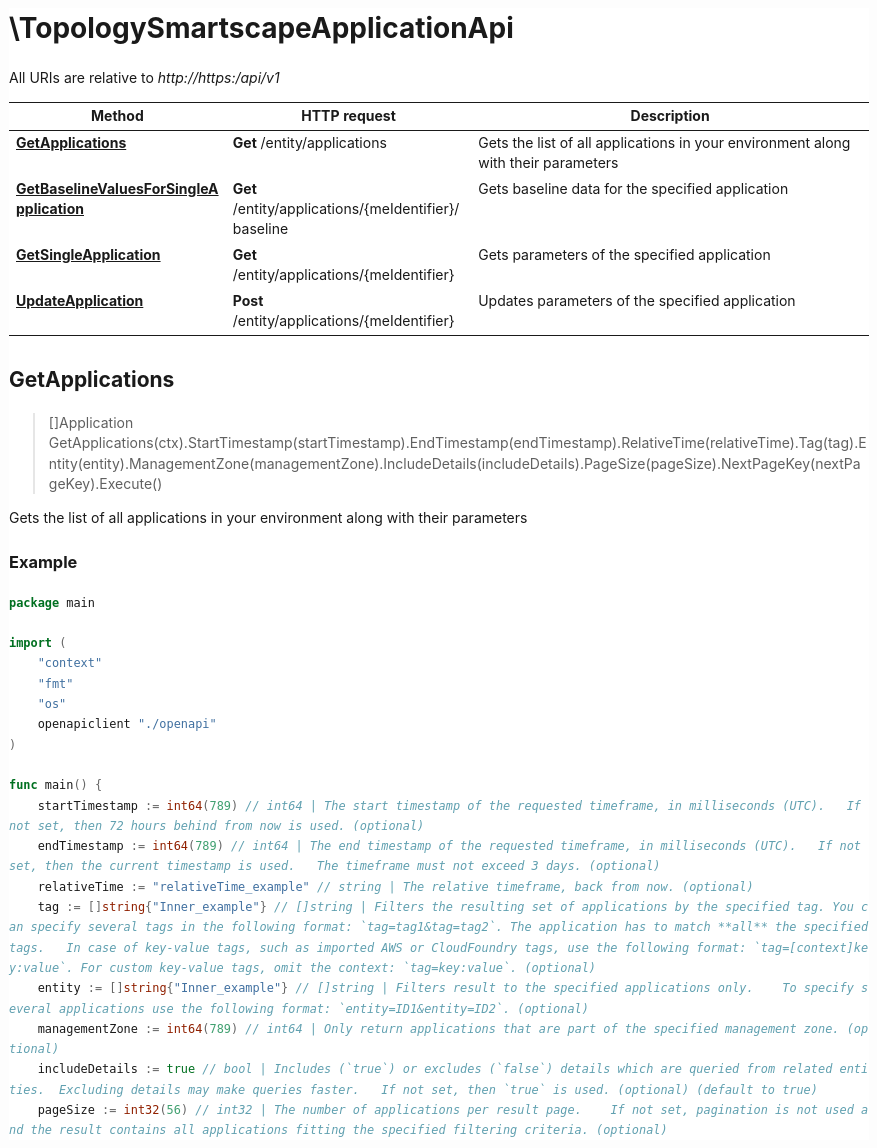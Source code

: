 # \TopologySmartscapeApplicationApi

All URIs are relative to *http://https:/api/v1*

Method | HTTP request | Description
------------- | ------------- | -------------
[**GetApplications**](TopologySmartscapeApplicationApi.md#GetApplications) | **Get** /entity/applications | Gets the list of all applications in your environment along with their parameters
[**GetBaselineValuesForSingleApplication**](TopologySmartscapeApplicationApi.md#GetBaselineValuesForSingleApplication) | **Get** /entity/applications/{meIdentifier}/baseline | Gets baseline data for the specified application | maturity&#x3D;EARLY_ADOPTER
[**GetSingleApplication**](TopologySmartscapeApplicationApi.md#GetSingleApplication) | **Get** /entity/applications/{meIdentifier} | Gets parameters of the specified application
[**UpdateApplication**](TopologySmartscapeApplicationApi.md#UpdateApplication) | **Post** /entity/applications/{meIdentifier} | Updates parameters of the specified application



## GetApplications

> []Application GetApplications(ctx).StartTimestamp(startTimestamp).EndTimestamp(endTimestamp).RelativeTime(relativeTime).Tag(tag).Entity(entity).ManagementZone(managementZone).IncludeDetails(includeDetails).PageSize(pageSize).NextPageKey(nextPageKey).Execute()

Gets the list of all applications in your environment along with their parameters



### Example

```go
package main

import (
    "context"
    "fmt"
    "os"
    openapiclient "./openapi"
)

func main() {
    startTimestamp := int64(789) // int64 | The start timestamp of the requested timeframe, in milliseconds (UTC).   If not set, then 72 hours behind from now is used. (optional)
    endTimestamp := int64(789) // int64 | The end timestamp of the requested timeframe, in milliseconds (UTC).   If not set, then the current timestamp is used.   The timeframe must not exceed 3 days. (optional)
    relativeTime := "relativeTime_example" // string | The relative timeframe, back from now. (optional)
    tag := []string{"Inner_example"} // []string | Filters the resulting set of applications by the specified tag. You can specify several tags in the following format: `tag=tag1&tag=tag2`. The application has to match **all** the specified tags.   In case of key-value tags, such as imported AWS or CloudFoundry tags, use the following format: `tag=[context]key:value`. For custom key-value tags, omit the context: `tag=key:value`. (optional)
    entity := []string{"Inner_example"} // []string | Filters result to the specified applications only.    To specify several applications use the following format: `entity=ID1&entity=ID2`. (optional)
    managementZone := int64(789) // int64 | Only return applications that are part of the specified management zone. (optional)
    includeDetails := true // bool | Includes (`true`) or excludes (`false`) details which are queried from related entities.  Excluding details may make queries faster.   If not set, then `true` is used. (optional) (default to true)
    pageSize := int32(56) // int32 | The number of applications per result page.    If not set, pagination is not used and the result contains all applications fitting the specified filtering criteria. (optional)
```
